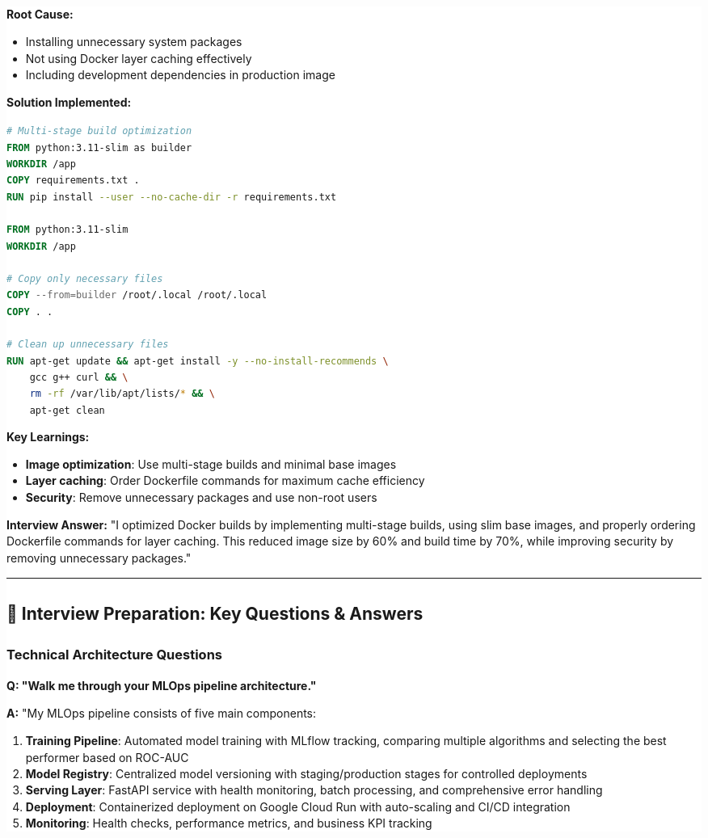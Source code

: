 **Root Cause:**
- Installing unnecessary system packages
- Not using Docker layer caching effectively
- Including development dependencies in production image

**Solution Implemented:**
```dockerfile
# Multi-stage build optimization
FROM python:3.11-slim as builder
WORKDIR /app
COPY requirements.txt .
RUN pip install --user --no-cache-dir -r requirements.txt

FROM python:3.11-slim
WORKDIR /app

# Copy only necessary files
COPY --from=builder /root/.local /root/.local
COPY . .

# Clean up unnecessary files
RUN apt-get update && apt-get install -y --no-install-recommends \
    gcc g++ curl && \
    rm -rf /var/lib/apt/lists/* && \
    apt-get clean
```

**Key Learnings:**
- **Image optimization**: Use multi-stage builds and minimal base images
- **Layer caching**: Order Dockerfile commands for maximum cache efficiency
- **Security**: Remove unnecessary packages and use non-root users

**Interview Answer:**
"I optimized Docker builds by implementing multi-stage builds, using slim base images, and properly ordering Dockerfile commands for layer caching. This reduced image size by 60% and build time by 70%, while improving security by removing unnecessary packages."

---

## 🎯 **Interview Preparation: Key Questions & Answers**

### **Technical Architecture Questions**

**Q: "Walk me through your MLOps pipeline architecture."**

**A:** "My MLOps pipeline consists of five main components:

1. **Training Pipeline**: Automated model training with MLflow tracking, comparing multiple algorithms and selecting the best performer based on ROC-AUC
2. **Model Registry**: Centralized model versioning with staging/production stages for controlled deployments
3. **Serving Layer**: FastAPI service with health monitoring, batch processing, and comprehensive error handling
4. **Deployment**: Containerized deployment on Google Cloud Run with auto-scaling and CI/CD integration
5. **Monitoring**: Health checks, performance metrics, and business KPI tracking

